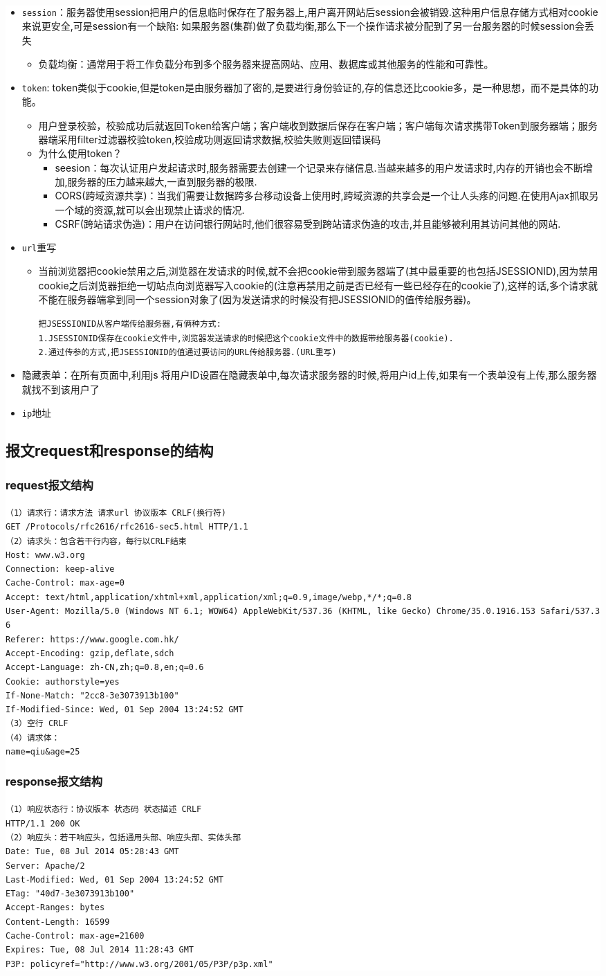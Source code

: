 - `session`：服务器使用session把用户的信息临时保存在了服务器上,用户离开网站后session会被销毁.这种用户信息存储方式相对cookie来说更安全,可是session有一个缺陷: 如果服务器(集群)做了负载均衡,那么下一个操作请求被分配到了另一台服务器的时候session会丢失

  - 负载均衡：通常用于将工作负载分布到多个服务器来提高网站、应用、数据库或其他服务的性能和可靠性。

- `token`: token类似于cookie,但是token是由服务器加了密的,是要进行身份验证的,存的信息还比cookie多，是一种思想，而不是具体的功能。

  - 用户登录校验，校验成功后就返回Token给客户端；客户端收到数据后保存在客户端；客户端每次请求携带Token到服务器端；服务器端采用filter过滤器校验token,校验成功则返回请求数据,校验失败则返回错误码
  - 为什么使用token？
    - seesion：每次认证用户发起请求时,服务器需要去创建一个记录来存储信息.当越来越多的用户发请求时,内存的开销也会不断增加,服务器的压力越来越大,一直到服务器的极限.
    - CORS(跨域资源共享)：当我们需要让数据跨多台移动设备上使用时,跨域资源的共享会是一个让人头疼的问题.在使用Ajax抓取另一个域的资源,就可以会出现禁止请求的情况.
    - CSRF(跨站请求伪造)：用户在访问银行网站时,他们很容易受到跨站请求伪造的攻击,并且能够被利用其访问其他的网站.

- `url`重写

  - 当前浏览器把cookie禁用之后,浏览器在发请求的时候,就不会把cookie带到服务器端了(其中最重要的也包括JSESSIONID),因为禁用cookie之后浏览器拒绝一切站点向浏览器写入cookie的(注意再禁用之前是否已经有一些已经存在的cookie了),这样的话,多个请求就不能在服务器端拿到同一个session对象了(因为发送请求的时候没有把JSESSIONID的值传给服务器)。

        把JSESSIONID从客户端传给服务器,有俩种方式:
        1.JSESSIONID保存在cookie文件中,浏览器发送请求的时候把这个cookie文件中的数据带给服务器(cookie).
        2.通过传参的方式,把JSESSIONID的值通过要访问的URL传给服务器.(URL重写)

- 隐藏表单：在所有页面中,利用js 将用户ID设置在隐藏表单中,每次请求服务器的时候,将用户id上传,如果有一个表单没有上传,那么服务器就找不到该用户了

- `ip`地址

## 报文request和response的结构

### request报文结构

```text
（1）请求行：请求方法 请求url 协议版本 CRLF(换行符)
GET /Protocols/rfc2616/rfc2616-sec5.html HTTP/1.1
（2）请求头：包含若干行内容，每行以CRLF结束
Host: www.w3.org
Connection: keep-alive
Cache-Control: max-age=0
Accept: text/html,application/xhtml+xml,application/xml;q=0.9,image/webp,*/*;q=0.8
User-Agent: Mozilla/5.0 (Windows NT 6.1; WOW64) AppleWebKit/537.36 (KHTML, like Gecko) Chrome/35.0.1916.153 Safari/537.36
Referer: https://www.google.com.hk/
Accept-Encoding: gzip,deflate,sdch
Accept-Language: zh-CN,zh;q=0.8,en;q=0.6
Cookie: authorstyle=yes
If-None-Match: "2cc8-3e3073913b100"
If-Modified-Since: Wed, 01 Sep 2004 13:24:52 GMT
（3）空行 CRLF
（4）请求体：
name=qiu&age=25
```

### response报文结构

```text
（1）响应状态行：协议版本 状态码 状态描述 CRLF
HTTP/1.1 200 OK
（2）响应头：若干响应头，包括通用头部、响应头部、实体头部
Date: Tue, 08 Jul 2014 05:28:43 GMT
Server: Apache/2
Last-Modified: Wed, 01 Sep 2004 13:24:52 GMT
ETag: "40d7-3e3073913b100"
Accept-Ranges: bytes
Content-Length: 16599
Cache-Control: max-age=21600
Expires: Tue, 08 Jul 2014 11:28:43 GMT
P3P: policyref="http://www.w3.org/2001/05/P3P/p3p.xml"
```
